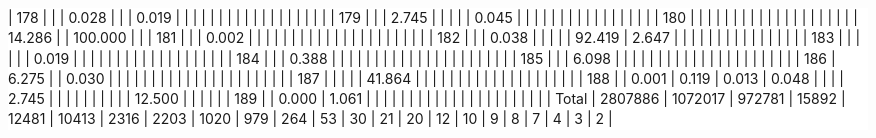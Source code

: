 |   178 |         |         |   0.028 |         |         |   0.019 |         |         |         |         |         |         |         |         |         |         |         |         |         |         |         |         |         |
|   179 |         |         |   2.745 |         |         |         |         |   0.045 |         |         |         |         |         |         |         |         |         |         |         |         |         |         |         |
|   180 |         |         |         |         |         |         |         |         |         |         |         |         |         |         |         |         |         |         |         |  14.286 |         | 100.000 |         |
|   181 |         |         |   0.002 |         |         |         |         |         |         |         |         |         |         |         |         |         |         |         |         |         |         |         |         |
|   182 |         |         |   0.038 |         |         |         |         |  92.419 |   2.647 |         |         |         |         |         |         |         |         |         |         |         |         |         |         |
|   183 |         |         |         |         |         |   0.019 |         |         |         |         |         |         |         |         |         |         |         |         |         |         |         |         |         |
|   184 |         |         |   0.388 |         |         |         |         |         |         |         |         |         |         |         |         |         |         |         |         |         |         |         |         |
|   185 |         |         |   6.098 |         |         |         |         |         |         |         |         |         |         |         |         |         |         |         |         |         |         |         |         |
|   186 |   6.275 |         |   0.030 |         |         |         |         |         |         |         |         |         |         |         |         |         |         |         |         |         |         |         |         |
|   187 |         |         |         |         |  41.864 |         |         |         |         |         |         |         |         |         |         |         |         |         |         |         |         |         |         |
|   188 |         |   0.001 |   0.119 |   0.013 |   0.048 |         |         |         |   2.745 |         |         |         |         |         |         |         |         |         |  12.500 |         |         |         |         |
|   189 |         |   0.000 |   1.061 |         |         |         |         |         |         |         |         |         |         |         |         |         |         |         |         |         |         |         |         |
| Total | 2807886 | 1072017 |  972781 |   15892 |   12481 |   10413 |    2316 |    2203 |    1020 |     979 |     264 |      53 |      30 |      21 |      20 |      12 |      10 |       9 |       8 |       7 |       4 |       3 |       2 |

